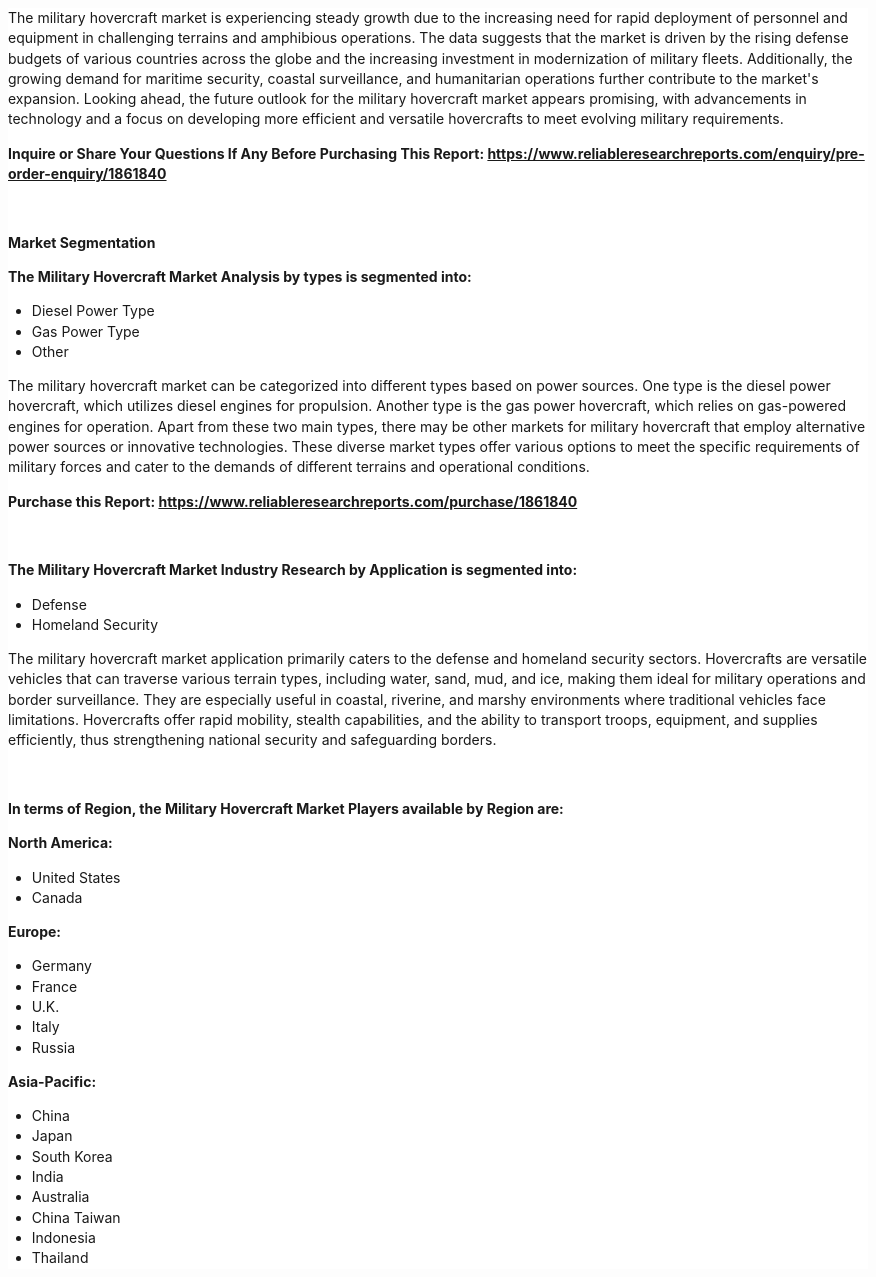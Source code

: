<p><p>The military hovercraft market is experiencing steady growth due to the increasing need for rapid deployment of personnel and equipment in challenging terrains and amphibious operations. The data suggests that the market is driven by the rising defense budgets of various countries across the globe and the increasing investment in modernization of military fleets. Additionally, the growing demand for maritime security, coastal surveillance, and humanitarian operations further contribute to the market's expansion. Looking ahead, the future outlook for the military hovercraft market appears promising, with advancements in technology and a focus on developing more efficient and versatile hovercrafts to meet evolving military requirements.</p></p>
<p><strong>Inquire or Share Your Questions If Any Before Purchasing This Report: <a href="https://www.reliableresearchreports.com/enquiry/pre-order-enquiry/1861840">https://www.reliableresearchreports.com/enquiry/pre-order-enquiry/1861840</a></strong></p>
<p>&nbsp;</p>
<p><strong>Market Segmentation</strong></p>
<p><strong>The Military Hovercraft Market Analysis by types is segmented into:</strong></p>
<p><ul><li>Diesel Power Type</li><li>Gas Power Type</li><li>Other</li></ul></p>
<p><p>The military hovercraft market can be categorized into different types based on power sources. One type is the diesel power hovercraft, which utilizes diesel engines for propulsion. Another type is the gas power hovercraft, which relies on gas-powered engines for operation. Apart from these two main types, there may be other markets for military hovercraft that employ alternative power sources or innovative technologies. These diverse market types offer various options to meet the specific requirements of military forces and cater to the demands of different terrains and operational conditions.</p></p>
<p><strong>Purchase this Report:&nbsp;<a href="https://www.reliableresearchreports.com/purchase/1861840">https://www.reliableresearchreports.com/purchase/1861840</a></strong></p>
<p>&nbsp;</p>
<p><strong>The Military Hovercraft Market Industry Research by Application is segmented into:</strong></p>
<p><ul><li>Defense</li><li>Homeland Security</li></ul></p>
<p><p>The military hovercraft market application primarily caters to the defense and homeland security sectors. Hovercrafts are versatile vehicles that can traverse various terrain types, including water, sand, mud, and ice, making them ideal for military operations and border surveillance. They are especially useful in coastal, riverine, and marshy environments where traditional vehicles face limitations. Hovercrafts offer rapid mobility, stealth capabilities, and the ability to transport troops, equipment, and supplies efficiently, thus strengthening national security and safeguarding borders.</p></p>
<p>&nbsp;</p>
<p><strong>In terms of Region, the Military Hovercraft Market Players available by Region are:</strong></p>
<p>
    <p> <strong> North America: </strong>
        <ul>
            <li>United States</li>
            <li>Canada</li>
        </ul>
        </p> 
    <p> <strong> Europe: </strong>
        <ul>
            <li>Germany</li>
            <li>France</li>
            <li>U.K.</li>
            <li>Italy</li>
            <li>Russia</li>
        </ul>
        </p> 
    <p> <strong> Asia-Pacific: </strong>
        <ul>
            <li>China</li>
            <li>Japan</li>
            <li>South Korea</li>
            <li>India</li>
            <li>Australia</li>
            <li>China Taiwan</li>
            <li>Indonesia</li>
            <li>Thailand</li>